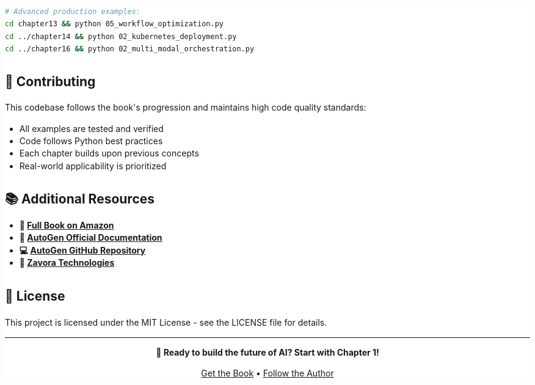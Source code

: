 ```bash
# Advanced production examples:
cd chapter13 && python 05_workflow_optimization.py
cd ../chapter14 && python 02_kubernetes_deployment.py
cd ../chapter16 && python 02_multi_modal_orchestration.py
```

## 🤝 Contributing

This codebase follows the book's progression and maintains high code quality standards:

- All examples are tested and verified
- Code follows Python best practices
- Each chapter builds upon previous concepts
- Real-world applicability is prioritized

## 📚 Additional Resources

- **📖 [Full Book on Amazon](https://www.amazon.com/Complete-AutoGen-Agent-Blueprint-Developers-ebook/dp/B0FFLJT82T)**
- **🔗 [AutoGen Official Documentation](https://microsoft.github.io/autogen/)**
- **💻 [AutoGen GitHub Repository](https://github.com/microsoft/autogen)**
- **🎨 [Zavora Technologies](https://www.zavora.ai/)**

## 📄 License

This project is licensed under the MIT License - see the LICENSE file for details.

---

<div align="center">

**🚀 Ready to build the future of AI? Start with Chapter 1!**

[Get the Book](https://www.amazon.com/Complete-AutoGen-Agent-Blueprint-Developers-ebook/dp/B0FFLJT82T) • [Follow the Author](https://www.amazon.com/stores/James-Karanja-Maina/author/B0DPL8G1JH) 

</div>